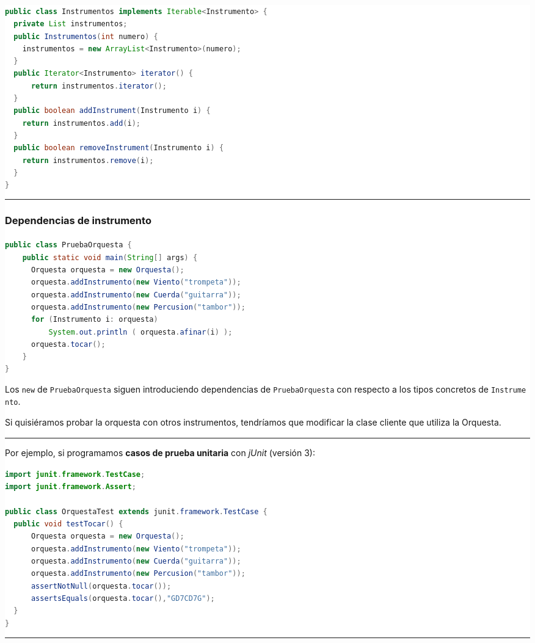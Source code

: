 
```java
public class Instrumentos implements Iterable<Instrumento> {
  private List instrumentos;
  public Instrumentos(int numero) {
    instrumentos = new ArrayList<Instrumento>(numero);
  }
  public Iterator<Instrumento> iterator() {
      return instrumentos.iterator();
  }
  public boolean addInstrument(Instrumento i) {
    return instrumentos.add(i);
  }
  public boolean removeInstrument(Instrumento i) {
    return instrumentos.remove(i);
  }
}
```

---

### Dependencias de instrumento

```java
public class PruebaOrquesta {
    public static void main(String[] args) {
      Orquesta orquesta = new Orquesta();
      orquesta.addInstrumento(new Viento("trompeta"));
      orquesta.addInstrumento(new Cuerda("guitarra"));
      orquesta.addInstrumento(new Percusion("tambor"));
      for (Instrumento i: orquesta)
          System.out.println ( orquesta.afinar(i) );
      orquesta.tocar();
    }
}
```

Los `new` de `PruebaOrquesta` siguen introduciendo dependencias de `PruebaOrquesta` con respecto a los tipos concretos de `Instrumento`.

Si quisiéramos probar la orquesta con otros instrumentos, tendríamos que modificar la clase cliente que utiliza la Orquesta.

---

Por ejemplo, si programamos **casos de prueba unitaria** con _jUnit_ (versión 3):

```java
import junit.framework.TestCase;
import junit.framework.Assert;

public class OrquestaTest extends junit.framework.TestCase {
  public void testTocar() {
      Orquesta orquesta = new Orquesta();
      orquesta.addInstrumento(new Viento("trompeta"));
      orquesta.addInstrumento(new Cuerda("guitarra"));
      orquesta.addInstrumento(new Percusion("tambor"));
      assertNotNull(orquesta.tocar());
      assertsEquals(orquesta.tocar(),"GD7CD7G");
  }
}
```

---